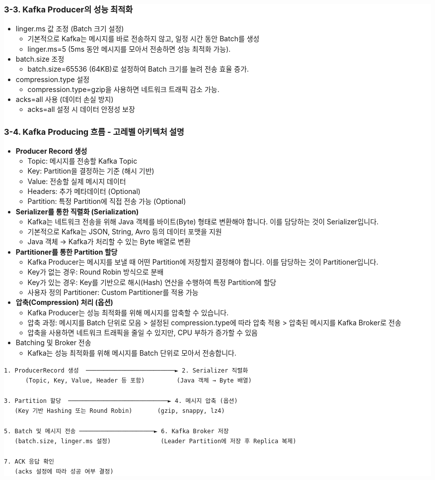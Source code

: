 ### 3-3. Kafka Producer의 성능 최적화

 - linger.ms 값 조정 (Batch 크기 설정)
    - 기본적으로 Kafka는 메시지를 바로 전송하지 않고, 일정 시간 동안 Batch를 생성
    - linger.ms=5 (5ms 동안 메시지를 모아서 전송하면 성능 최적화 가능).
 - batch.size 조정
    - batch.size=65536 (64KB)로 설정하여 Batch 크기를 늘려 전송 효율 증가.
 - compression.type 설정
    - compression.type=gzip을 사용하면 네트워크 트래픽 감소 가능.
 - acks=all 사용 (데이터 손실 방지)
    - acks=all 설정 시 데이터 안정성 보장

### 3-4. Kafka Producing 흐름 - 고레벨 아키텍처 설명

 - __Producer Record 생성__
    - Topic: 메시지를 전송할 Kafka Topic
    - Key: Partition을 결정하는 기준 (해시 기반)
    - Value: 전송할 실제 메시지 데이터
    - Headers: 추가 메타데이터 (Optional)
    - Partition: 특정 Partition에 직접 전송 가능 (Optional)
 - __Serializer를 통한 직렬화 (Serialization)__
    - Kafka는 네트워크 전송을 위해 Java 객체를 바이트(Byte) 형태로 변환해야 합니다. 이를 담당하는 것이 Serializer입니다.
    - 기본적으로 Kafka는 JSON, String, Avro 등의 데이터 포맷을 지원
    - Java 객체 → Kafka가 처리할 수 있는 Byte 배열로 변환
 - __Partitioner를 통한 Partition 할당__
    - Kafka Producer는 메시지를 보낼 때 어떤 Partition에 저장할지 결정해야 합니다. 이를 담당하는 것이 Partitioner입니다.
    - Key가 없는 경우: Round Robin 방식으로 분배
    - Key가 있는 경우: Key를 기반으로 해시(Hash) 연산을 수행하여 특정 Partition에 할당
    - 사용자 정의 Partitioner: Custom Partitioner를 적용 가능
 - __압축(Compression) 처리 (옵션)__
    - Kafka Producer는 성능 최적화를 위해 메시지를 압축할 수 있습니다.
    - 압축 과정: 메시지를 Batch 단위로 모음 > 설정된 compression.type에 따라 압축 적용 > 압축된 메시지를 Kafka Broker로 전송
    - 압축을 사용하면 네트워크 트래픽을 줄일 수 있지만, CPU 부하가 증가할 수 있음
 - Batching 및 Broker 전송
    - Kafka는 성능 최적화를 위해 메시지를 Batch 단위로 모아서 전송합니다.
```
1. ProducerRecord 생성  ─────────────────────────► 2. Serializer 직렬화
      (Topic, Key, Value, Header 등 포함)         (Java 객체 → Byte 배열)

3. Partition 할당  ────────────────────────────► 4. 메시지 압축 (옵션)
   (Key 기반 Hashing 또는 Round Robin)       (gzip, snappy, lz4)

5. Batch 및 메시지 전송 ─────────────────────► 6. Kafka Broker 저장
   (batch.size, linger.ms 설정)              (Leader Partition에 저장 후 Replica 복제)

7. ACK 응답 확인
   (acks 설정에 따라 성공 여부 결정)
```

<div align="center">